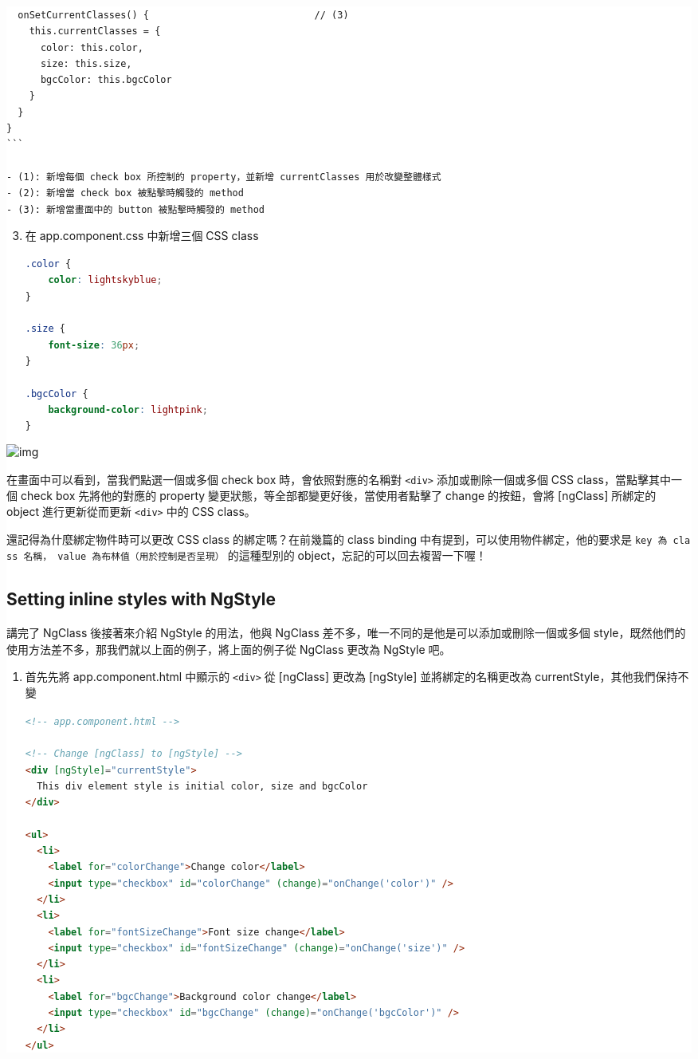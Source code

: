       onSetCurrentClasses() {                             // (3)
        this.currentClasses = {
          color: this.color,
          size: this.size, 
          bgcColor: this.bgcColor
        }
      }
    }
    ```

    - (1): 新增每個 check box 所控制的 property，並新增 currentClasses 用於改變整體樣式
    - (2): 新增當 check box 被點擊時觸發的 method
    - (3): 新增當畫面中的 button 被點擊時觸發的 method
3. 在 app.component.css 中新增三個 CSS class

    ```css
    .color {
        color: lightskyblue;
    }

    .size {
        font-size: 36px;
    }

    .bgcColor {
        background-color: lightpink;
    }
    ```
    
![img](https://i.imgur.com/6gn4aw4.gif)

在畫面中可以看到，當我們點選一個或多個 check box 時，會依照對應的名稱對 `<div>` 添加或刪除一個或多個 CSS class，當點擊其中一個 check box 先將他的對應的 property 變更狀態，等全部都變更好後，當使用者點擊了 change 的按鈕，會將 [ngClass] 所綁定的 object 進行更新從而更新 `<div>` 中的 CSS class。

還記得為什麼綁定物件時可以更改 CSS class 的綁定嗎？在前幾篇的 class binding 中有提到，可以使用物件綁定，他的要求是 `key 為 class 名稱， value 為布林值（用於控制是否呈現）` 的這種型別的 object，忘記的可以回去複習一下喔！

## Setting inline styles with NgStyle

講完了 NgClass 後接著來介紹 NgStyle 的用法，他與 NgClass 差不多，唯一不同的是他是可以添加或刪除一個或多個 style，既然他們的使用方法差不多，那我們就以上面的例子，將上面的例子從 NgClass 更改為 NgStyle 吧。

1. 首先先將 app.component.html 中顯示的 `<div>` 從 [ngClass] 更改為 [ngStyle] 並將綁定的名稱更改為 currentStyle，其他我們保持不變

    ```html
    <!-- app.component.html -->

    <!-- Change [ngClass] to [ngStyle] -->
    <div [ngStyle]="currentStyle">
      This div element style is initial color, size and bgcColor
    </div>

    <ul>
      <li>
        <label for="colorChange">Change color</label>
        <input type="checkbox" id="colorChange" (change)="onChange('color')" />
      </li>
      <li>
        <label for="fontSizeChange">Font size change</label>
        <input type="checkbox" id="fontSizeChange" (change)="onChange('size')" />
      </li>
      <li>
        <label for="bgcChange">Background color change</label>
        <input type="checkbox" id="bgcChange" (change)="onChange('bgcColor')" />
      </li>
    </ul>
